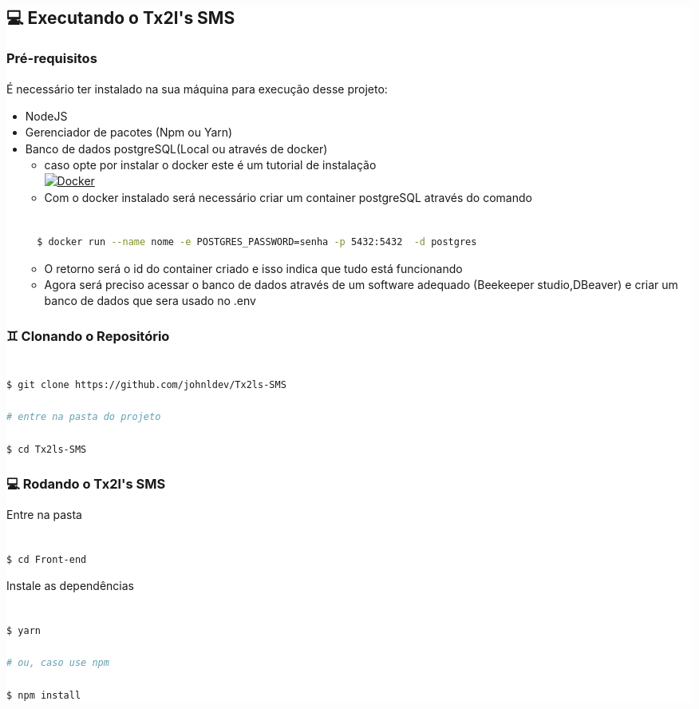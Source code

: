 ## 💻 Executando o Tx2l's SMS

### Pré-requisitos

É necessário ter instalado na sua máquina para execução desse projeto:
- NodeJS
- Gerenciador de pacotes (Npm ou Yarn) 
- Banco de dados postgreSQL(Local ou através de docker)
  - caso opte por instalar o docker este é um tutorial de instalação      
   [![Docker](https://www.ortussolutions.com/__media/logos/docker.png)](https://www.notion.so/Instala-o-do-Docker-8230846ae2c547b2988f2aca91fc1edf)
  - Com o docker instalado será necessário criar um container postgreSQL através do comando 
  ```bash 

    $ docker run --name nome -e POSTGRES_PASSWORD=senha -p 5432:5432  -d postgres

    ```
    - O retorno será o id do container criado e isso indica que tudo está funcionando 
    - Agora será preciso acessar o banco de dados através de um software adequado (Beekeeper studio,DBeaver) e criar um banco de dados que sera usado no .env
  

### ♊ Clonando o Repositório

```bash

$ git clone https://github.com/johnldev/Tx2ls-SMS

# entre na pasta do projeto

$ cd Tx2ls-SMS

```
### 💻 Rodando o Tx2l's SMS

Entre na pasta

```bash

$ cd Front-end

```
Instale as dependências

```bash

$ yarn

# ou, caso use npm

$ npm install

```
